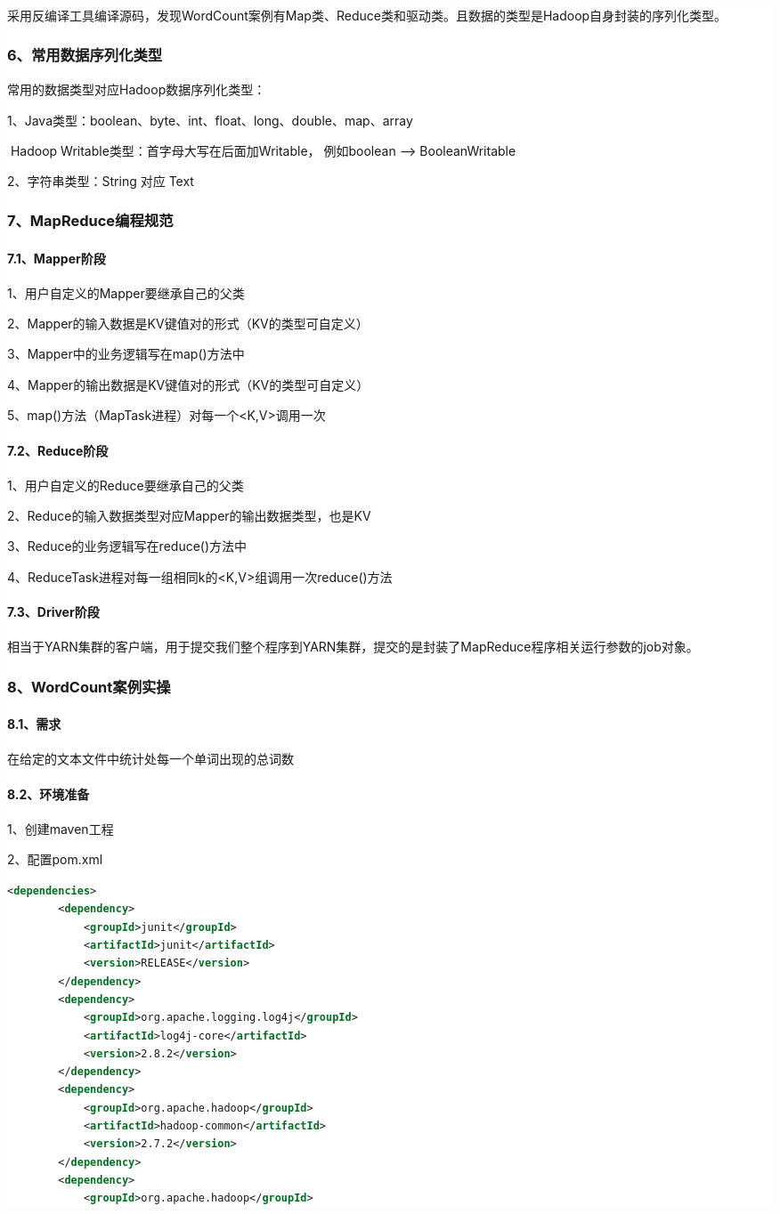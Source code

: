 ​	采用反编译工具编译源码，发现WordCount案例有Map类、Reduce类和驱动类。且数据的类型是Hadoop自身封装的序列化类型。

### 6、常用数据序列化类型

常用的数据类型对应Hadoop数据序列化类型：

1、Java类型：boolean、byte、int、float、long、double、map、array

​	Hadoop Writable类型：首字母大写在后面加Writable， 例如boolean --> BooleanWritable

2、字符串类型：String 对应 Text

### 7、MapReduce编程规范

#### 7.1、Mapper阶段

1、用户自定义的Mapper要继承自己的父类

2、Mapper的输入数据是KV键值对的形式（KV的类型可自定义）

3、Mapper中的业务逻辑写在map()方法中

4、Mapper的输出数据是KV键值对的形式（KV的类型可自定义）

5、map()方法（MapTask进程）对每一个<K,V>调用一次

#### 7.2、Reduce阶段

1、用户自定义的Reduce要继承自己的父类

2、Reduce的输入数据类型对应Mapper的输出数据类型，也是KV

3、Reduce的业务逻辑写在reduce()方法中

4、ReduceTask进程对每一组相同k的<K,V>组调用一次reduce()方法

#### 7.3、Driver阶段

相当于YARN集群的客户端，用于提交我们整个程序到YARN集群，提交的是封装了MapReduce程序相关运行参数的job对象。

### 8、WordCount案例实操

#### 8.1、需求

在给定的文本文件中统计处每一个单词出现的总词数

#### 8.2、环境准备

1、创建maven工程

2、配置pom.xml

```xml
<dependencies>
		<dependency>
			<groupId>junit</groupId>
			<artifactId>junit</artifactId>
			<version>RELEASE</version>
		</dependency>
		<dependency>
			<groupId>org.apache.logging.log4j</groupId>
			<artifactId>log4j-core</artifactId>
			<version>2.8.2</version>
		</dependency>
		<dependency>
			<groupId>org.apache.hadoop</groupId>
			<artifactId>hadoop-common</artifactId>
			<version>2.7.2</version>
		</dependency>
		<dependency>
			<groupId>org.apache.hadoop</groupId>
```